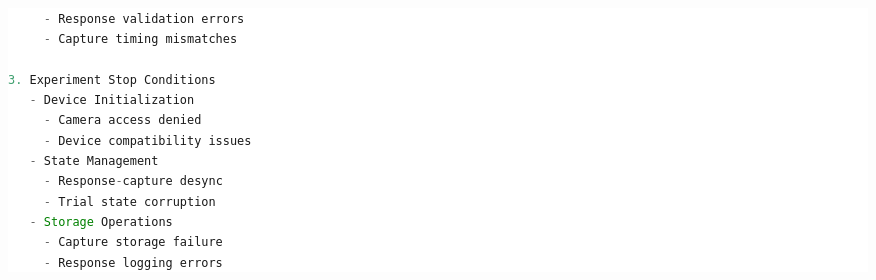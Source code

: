 ```javascript
     - Response validation errors
     - Capture timing mismatches

3. Experiment Stop Conditions
   - Device Initialization
     - Camera access denied
     - Device compatibility issues
   - State Management
     - Response-capture desync
     - Trial state corruption
   - Storage Operations
     - Capture storage failure
     - Response logging errors
